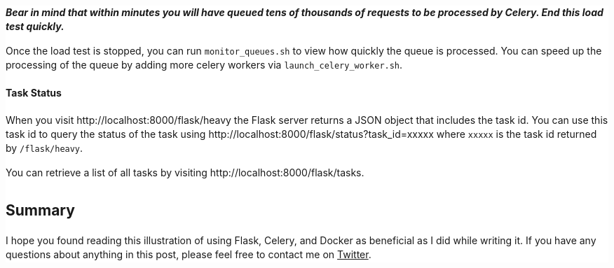 **_Bear in mind that within minutes you will have queued tens of thousands of requests to be
processed by Celery. End this load test quickly._**

Once the load test is stopped, you can run `monitor_queues.sh` to view how quickly the 
queue is processed. You can speed up the processing of the queue by adding more celery workers
via `launch_celery_worker.sh`.

#### Task Status

When you visit http://localhost:8000/flask/heavy the Flask server returns a JSON object
that includes the task id. You can use this task id to query the status of the task using 
http://localhost:8000/flask/status?task_id=xxxxx where `xxxxx` is the task id returned by
`/flask/heavy`.

You can retrieve a list of all tasks by visiting http://localhost:8000/flask/tasks.

## Summary

I hope you found reading this illustration of using Flask, Celery, and Docker as beneficial as I did while
writing it. If you have any questions about anything in this post, please feel free to contact me 
on [Twitter](https://twitter.com/_aijaz_).

[celery]: https://docs.celeryq.dev/
[rabbitmq]: https://www.rabbitmq.com/
[flask]: https://flask.palletsprojects.com/en/2.1.x/
[nginx]: https://nginx.org/en/docs/
[locust]: https://locust.io/
[vid]: https://youtu.be/iwxzilyxTbQ
[gh]: https://github.com/aijaz/FlaskCeleryDocker
[cintro]: https://docs.celeryq.dev/en/stable/getting-started/introduction.html
[gunicorn]: https://gunicorn.org/
